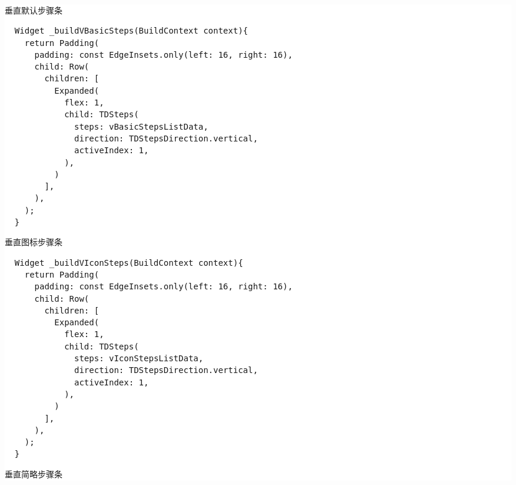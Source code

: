 垂直默认步骤条
            
<td-code-block panel="Dart">

  <pre slot="Dart" lang="javascript">
  Widget _buildVBasicSteps(BuildContext context){
    return Padding(
      padding: const EdgeInsets.only(left: 16, right: 16),
      child: Row(
        children: [
          Expanded(
            flex: 1,
            child: TDSteps(
              steps: vBasicStepsListData,
              direction: TDStepsDirection.vertical,
              activeIndex: 1,
            ),
          )
        ],
      ),
    );
  }</pre>

</td-code-block>
                                  

垂直图标步骤条
            
<td-code-block panel="Dart">

  <pre slot="Dart" lang="javascript">
  Widget _buildVIconSteps(BuildContext context){
    return Padding(
      padding: const EdgeInsets.only(left: 16, right: 16),
      child: Row(
        children: [
          Expanded(
            flex: 1,
            child: TDSteps(
              steps: vIconStepsListData,
              direction: TDStepsDirection.vertical,
              activeIndex: 1,
            ),
          )
        ],
      ),
    );
  }</pre>

</td-code-block>
                                  

垂直简略步骤条
            
<td-code-block panel="Dart">
